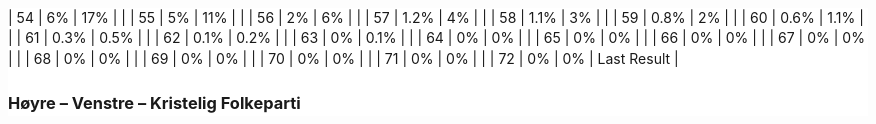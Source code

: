| 54 | 6% | 17% |  |
| 55 | 5% | 11% |  |
| 56 | 2% | 6% |  |
| 57 | 1.2% | 4% |  |
| 58 | 1.1% | 3% |  |
| 59 | 0.8% | 2% |  |
| 60 | 0.6% | 1.1% |  |
| 61 | 0.3% | 0.5% |  |
| 62 | 0.1% | 0.2% |  |
| 63 | 0% | 0.1% |  |
| 64 | 0% | 0% |  |
| 65 | 0% | 0% |  |
| 66 | 0% | 0% |  |
| 67 | 0% | 0% |  |
| 68 | 0% | 0% |  |
| 69 | 0% | 0% |  |
| 70 | 0% | 0% |  |
| 71 | 0% | 0% |  |
| 72 | 0% | 0% | Last Result |

### Høyre – Venstre – Kristelig Folkeparti
